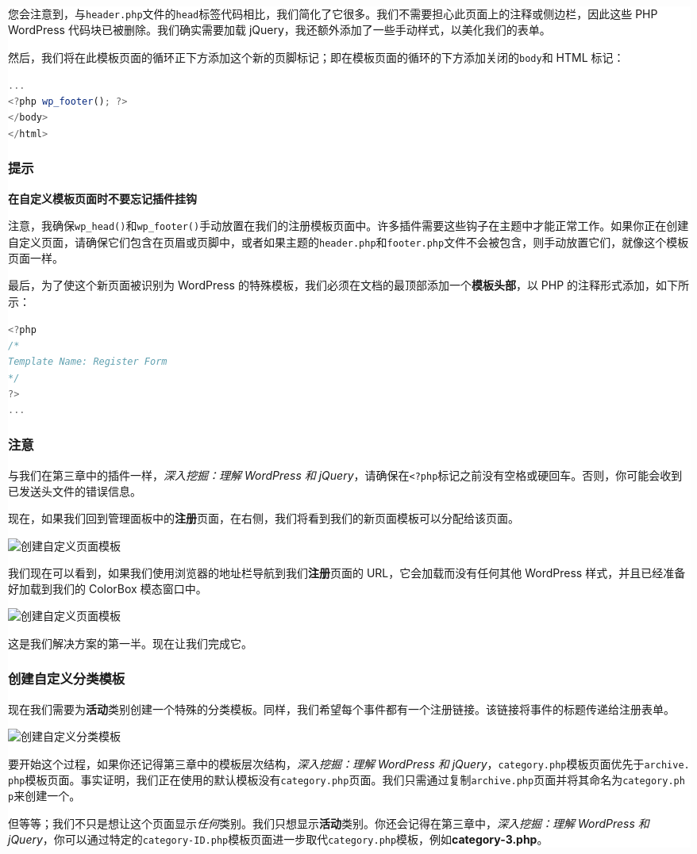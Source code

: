 您会注意到，与`header.php`文件的`head`标签代码相比，我们简化了它很多。我们不需要担心此页面上的注释或侧边栏，因此这些 PHP WordPress 代码块已被删除。我们确实需要加载 jQuery，我还额外添加了一些手动样式，以美化我们的表单。

然后，我们将在此模板页面的循环正下方添加这个新的页脚标记；即在模板页面的循环的下方添加关闭的`body`和 HTML 标记：

```js
...
<?php wp_footer(); ?>
</body>
</html>

```

### 提示

**在自定义模板页面时不要忘记插件挂钩**

注意，我确保`wp_head()`和`wp_footer()`手动放置在我们的注册模板页面中。许多插件需要这些钩子在主题中才能正常工作。如果你正在创建自定义页面，请确保它们包含在页眉或页脚中，或者如果主题的`header.php`和`footer.php`文件不会被包含，则手动放置它们，就像这个模板页面一样。

最后，为了使这个新页面被识别为 WordPress 的特殊模板，我们必须在文档的最顶部添加一个**模板头部**，以 PHP 的注释形式添加，如下所示：

```js
<?php
/*
Template Name: Register Form
*/
?>
...

```

### 注意

与我们在第三章中的插件一样，*深入挖掘：理解 WordPress 和 jQuery*，请确保在`<?php`标记之前没有空格或硬回车。否则，你可能会收到已发送头文件的错误信息。

现在，如果我们回到管理面板中的**注册**页面，在右侧，我们将看到我们的新页面模板可以分配给该页面。

![创建自定义页面模板](img/1742_04_12.jpg)

我们现在可以看到，如果我们使用浏览器的地址栏导航到我们**注册**页面的 URL，它会加载而没有任何其他 WordPress 样式，并且已经准备好加载到我们的 ColorBox 模态窗口中。

![创建自定义页面模板](img/1742_04_13.jpg)

这是我们解决方案的第一半。现在让我们完成它。

### 创建自定义分类模板

现在我们需要为**活动**类别创建一个特殊的分类模板。同样，我们希望每个事件都有一个注册链接。该链接将事件的标题传递给注册表单。

![创建自定义分类模板](img/1742_04_14.jpg)

要开始这个过程，如果你还记得第三章中的模板层次结构，*深入挖掘：理解 WordPress 和 jQuery*，`category.php`模板页面优先于`archive.php`模板页面。事实证明，我们正在使用的默认模板没有`category.php`页面。我们只需通过复制`archive.php`页面并将其命名为`category.php`来创建一个。

但等等；我们不只是想让这个页面显示*任何*类别。我们只想显示**活动**类别。你还会记得在第三章中，*深入挖掘：理解 WordPress 和 jQuery*，你可以通过特定的`category-ID.php`模板页面进一步取代`category.php`模板，例如**category-3.php**。
